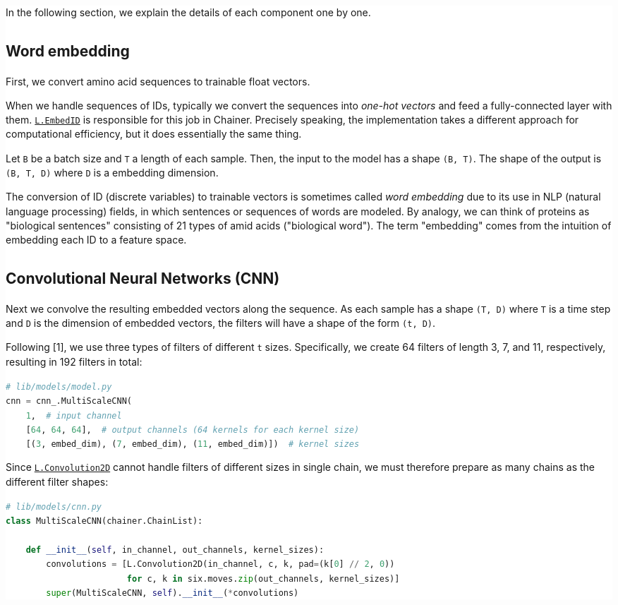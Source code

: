 In the following section, we explain the details of each component one by one.

## Word embedding

First, we convert amino acid sequences to trainable float vectors.

When we handle sequences of IDs, typically we convert the sequences into
*one-hot vectors* and feed a fully-connected layer with them.
[`L.EmbedID`](http://docs.chainer.org/en/stable/reference/links.html#embedid) is responsible for this job in Chainer.
Precisely speaking, the implementation takes a different approach for computational efficiency, but it does essentially the same thing.

Let `B` be a batch size and `T` a length of each sample.
Then, the input to the model has a shape `(B, T)`.
The shape of the output is `(B, T, D)` where `D` is a embedding dimension.

The conversion of ID (discrete variables) to trainable vectors is sometimes called
*word embedding* due to its use in NLP (natural language processing) fields,
in which sentences or sequences of words are modeled.
By analogy, we can think of proteins as "biological sentences" consisting of
21 types of amid acids ("biological word").
The term "embedding" comes from the intuition of embedding each ID to a feature space.


## Convolutional Neural Networks (CNN)

Next we convolve the resulting embedded vectors along the sequence.
As each sample has a shape `(T, D)` where `T` is a time step and `D` is the dimension of embedded vectors, the filters will have a shape of the form `(t, D)`.

Following [1], we use three types of filters of different `t` sizes.
Specifically, we create 64 filters of length 3, 7, and 11, respectively,
resulting in 192 filters in total:

```python
# lib/models/model.py
cnn = cnn_.MultiScaleCNN(
    1,  # input channel
    [64, 64, 64],  # output channels (64 kernels for each kernel size)
    [(3, embed_dim), (7, embed_dim), (11, embed_dim)])  # kernel sizes
```

Since [`L.Convolution2D`](http://docs.chainer.org/en/stable/reference/links.html#convolution2d) cannot handle filters of different sizes in single chain, we must therefore prepare as many chains as the different filter shapes:

```python
# lib/models/cnn.py
class MultiScaleCNN(chainer.ChainList):

    def __init__(self, in_channel, out_channels, kernel_sizes):
        convolutions = [L.Convolution2D(in_channel, c, k, pad=(k[0] // 2, 0))
                        for c, k in six.moves.zip(out_channels, kernel_sizes)]
        super(MultiScaleCNN, self).__init__(*convolutions)
```
